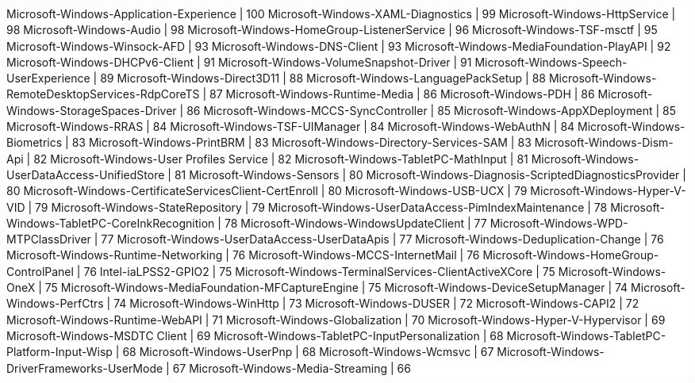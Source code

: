 Microsoft-Windows-Application-Experience                                    |  100
Microsoft-Windows-XAML-Diagnostics                                          |  99
Microsoft-Windows-HttpService                                               |  98
Microsoft-Windows-Audio                                                     |  98
Microsoft-Windows-HomeGroup-ListenerService                                 |  96
Microsoft-Windows-TSF-msctf                                                 |  95
Microsoft-Windows-Winsock-AFD                                               |  93
Microsoft-Windows-DNS-Client                                                |  93
Microsoft-Windows-MediaFoundation-PlayAPI                                   |  92
Microsoft-Windows-DHCPv6-Client                                             |  91
Microsoft-Windows-VolumeSnapshot-Driver                                     |  91
Microsoft-Windows-Speech-UserExperience                                     |  89
Microsoft-Windows-Direct3D11                                                |  88
Microsoft-Windows-LanguagePackSetup                                         |  88
Microsoft-Windows-RemoteDesktopServices-RdpCoreTS                           |  87
Microsoft-Windows-Runtime-Media                                             |  86
Microsoft-Windows-PDH                                                       |  86
Microsoft-Windows-StorageSpaces-Driver                                      |  86
Microsoft-Windows-MCCS-SyncController                                       |  85
Microsoft-Windows-AppXDeployment                                            |  85
Microsoft-Windows-RRAS                                                      |  84
Microsoft-Windows-TSF-UIManager                                             |  84
Microsoft-Windows-WebAuthN                                                  |  84
Microsoft-Windows-Biometrics                                                |  83
Microsoft-Windows-PrintBRM                                                  |  83
Microsoft-Windows-Directory-Services-SAM                                    |  83
Microsoft-Windows-Dism-Api                                                  |  82
Microsoft-Windows-User Profiles Service                                     |  82
Microsoft-Windows-TabletPC-MathInput                                        |  81
Microsoft-Windows-UserDataAccess-UnifiedStore                               |  81
Microsoft-Windows-Sensors                                                   |  80
Microsoft-Windows-Diagnosis-ScriptedDiagnosticsProvider                     |  80
Microsoft-Windows-CertificateServicesClient-CertEnroll                      |  80
Microsoft-Windows-USB-UCX                                                   |  79
Microsoft-Windows-Hyper-V-VID                                               |  79
Microsoft-Windows-StateRepository                                           |  79
Microsoft-Windows-UserDataAccess-PimIndexMaintenance                        |  78
Microsoft-Windows-TabletPC-CoreInkRecognition                               |  78
Microsoft-Windows-WindowsUpdateClient                                       |  77
Microsoft-Windows-WPD-MTPClassDriver                                        |  77
Microsoft-Windows-UserDataAccess-UserDataApis                               |  77
Microsoft-Windows-Deduplication-Change                                      |  76
Microsoft-Windows-Runtime-Networking                                        |  76
Microsoft-Windows-MCCS-InternetMail                                         |  76
Microsoft-Windows-HomeGroup-ControlPanel                                    |  76
Intel-iaLPSS2-GPIO2                                                         |  75
Microsoft-Windows-TerminalServices-ClientActiveXCore                        |  75
Microsoft-Windows-OneX                                                      |  75
Microsoft-Windows-MediaFoundation-MFCaptureEngine                           |  75
Microsoft-Windows-DeviceSetupManager                                        |  74
Microsoft-Windows-PerfCtrs                                                  |  74
Microsoft-Windows-WinHttp                                                   |  73
Microsoft-Windows-DUSER                                                     |  72
Microsoft-Windows-CAPI2                                                     |  72
Microsoft-Windows-Runtime-WebAPI                                            |  71
Microsoft-Windows-Globalization                                             |  70
Microsoft-Windows-Hyper-V-Hypervisor                                        |  69
Microsoft-Windows-MSDTC Client                                              |  69
Microsoft-Windows-TabletPC-InputPersonalization                             |  68
Microsoft-Windows-TabletPC-Platform-Input-Wisp                              |  68
Microsoft-Windows-UserPnp                                                   |  68
Microsoft-Windows-Wcmsvc                                                    |  67
Microsoft-Windows-DriverFrameworks-UserMode                                 |  67
Microsoft-Windows-Media-Streaming                                           |  66